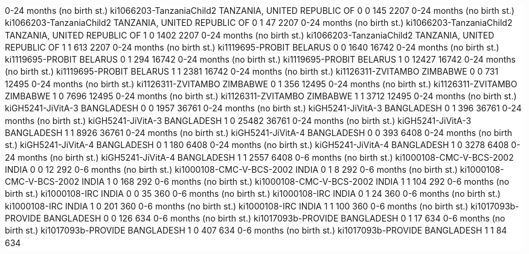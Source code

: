 0-24 months (no birth st.)   ki1066203-TanzaniaChild2   TANZANIA, UNITED REPUBLIC OF   0                     0      145    2207
0-24 months (no birth st.)   ki1066203-TanzaniaChild2   TANZANIA, UNITED REPUBLIC OF   0                     1       47    2207
0-24 months (no birth st.)   ki1066203-TanzaniaChild2   TANZANIA, UNITED REPUBLIC OF   1                     0     1402    2207
0-24 months (no birth st.)   ki1066203-TanzaniaChild2   TANZANIA, UNITED REPUBLIC OF   1                     1      613    2207
0-24 months (no birth st.)   ki1119695-PROBIT           BELARUS                        0                     0     1640   16742
0-24 months (no birth st.)   ki1119695-PROBIT           BELARUS                        0                     1      294   16742
0-24 months (no birth st.)   ki1119695-PROBIT           BELARUS                        1                     0    12427   16742
0-24 months (no birth st.)   ki1119695-PROBIT           BELARUS                        1                     1     2381   16742
0-24 months (no birth st.)   ki1126311-ZVITAMBO         ZIMBABWE                       0                     0      731   12495
0-24 months (no birth st.)   ki1126311-ZVITAMBO         ZIMBABWE                       0                     1      356   12495
0-24 months (no birth st.)   ki1126311-ZVITAMBO         ZIMBABWE                       1                     0     7696   12495
0-24 months (no birth st.)   ki1126311-ZVITAMBO         ZIMBABWE                       1                     1     3712   12495
0-24 months (no birth st.)   kiGH5241-JiVitA-3          BANGLADESH                     0                     0     1957   36761
0-24 months (no birth st.)   kiGH5241-JiVitA-3          BANGLADESH                     0                     1      396   36761
0-24 months (no birth st.)   kiGH5241-JiVitA-3          BANGLADESH                     1                     0    25482   36761
0-24 months (no birth st.)   kiGH5241-JiVitA-3          BANGLADESH                     1                     1     8926   36761
0-24 months (no birth st.)   kiGH5241-JiVitA-4          BANGLADESH                     0                     0      393    6408
0-24 months (no birth st.)   kiGH5241-JiVitA-4          BANGLADESH                     0                     1      180    6408
0-24 months (no birth st.)   kiGH5241-JiVitA-4          BANGLADESH                     1                     0     3278    6408
0-24 months (no birth st.)   kiGH5241-JiVitA-4          BANGLADESH                     1                     1     2557    6408
0-6 months (no birth st.)    ki1000108-CMC-V-BCS-2002   INDIA                          0                     0       12     292
0-6 months (no birth st.)    ki1000108-CMC-V-BCS-2002   INDIA                          0                     1        8     292
0-6 months (no birth st.)    ki1000108-CMC-V-BCS-2002   INDIA                          1                     0      168     292
0-6 months (no birth st.)    ki1000108-CMC-V-BCS-2002   INDIA                          1                     1      104     292
0-6 months (no birth st.)    ki1000108-IRC              INDIA                          0                     0       35     360
0-6 months (no birth st.)    ki1000108-IRC              INDIA                          0                     1       24     360
0-6 months (no birth st.)    ki1000108-IRC              INDIA                          1                     0      201     360
0-6 months (no birth st.)    ki1000108-IRC              INDIA                          1                     1      100     360
0-6 months (no birth st.)    ki1017093b-PROVIDE         BANGLADESH                     0                     0      126     634
0-6 months (no birth st.)    ki1017093b-PROVIDE         BANGLADESH                     0                     1       17     634
0-6 months (no birth st.)    ki1017093b-PROVIDE         BANGLADESH                     1                     0      407     634
0-6 months (no birth st.)    ki1017093b-PROVIDE         BANGLADESH                     1                     1       84     634